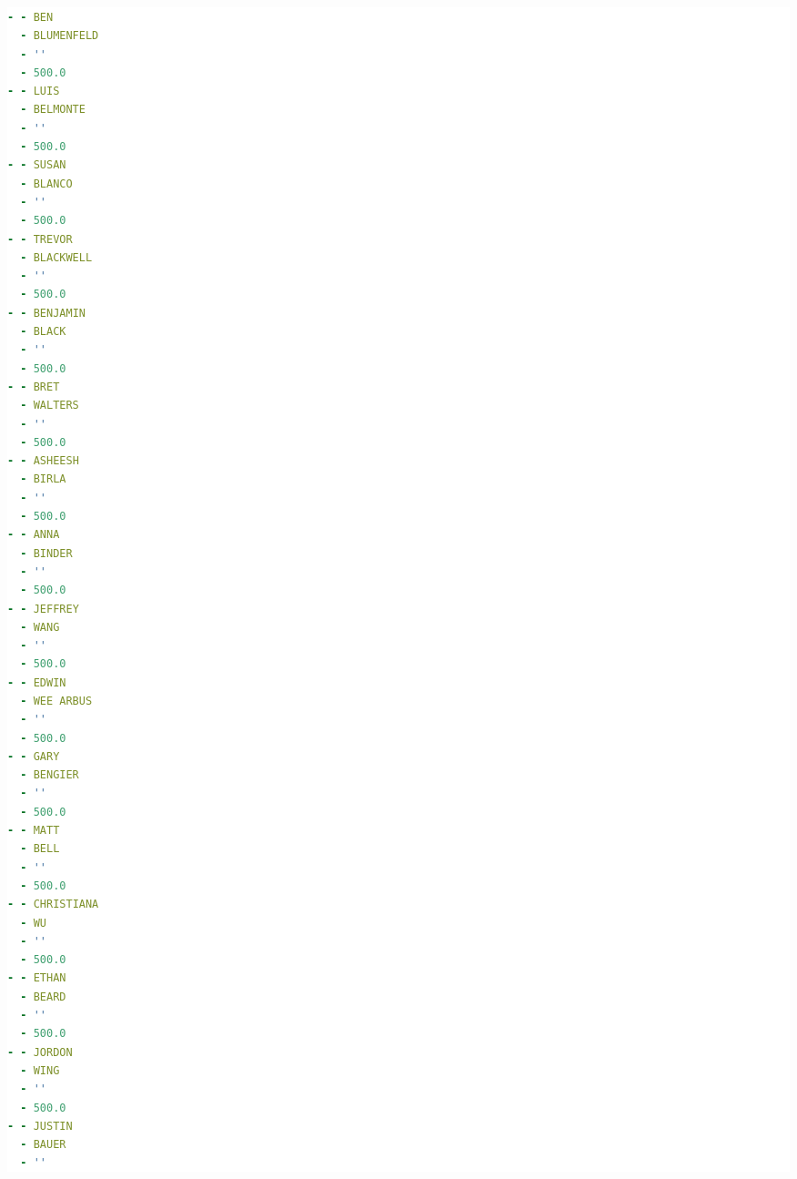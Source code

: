 ```yaml
- - BEN
  - BLUMENFELD
  - ''
  - 500.0
- - LUIS
  - BELMONTE
  - ''
  - 500.0
- - SUSAN
  - BLANCO
  - ''
  - 500.0
- - TREVOR
  - BLACKWELL
  - ''
  - 500.0
- - BENJAMIN
  - BLACK
  - ''
  - 500.0
- - BRET
  - WALTERS
  - ''
  - 500.0
- - ASHEESH
  - BIRLA
  - ''
  - 500.0
- - ANNA
  - BINDER
  - ''
  - 500.0
- - JEFFREY
  - WANG
  - ''
  - 500.0
- - EDWIN
  - WEE ARBUS
  - ''
  - 500.0
- - GARY
  - BENGIER
  - ''
  - 500.0
- - MATT
  - BELL
  - ''
  - 500.0
- - CHRISTIANA
  - WU
  - ''
  - 500.0
- - ETHAN
  - BEARD
  - ''
  - 500.0
- - JORDON
  - WING
  - ''
  - 500.0
- - JUSTIN
  - BAUER
  - ''
```